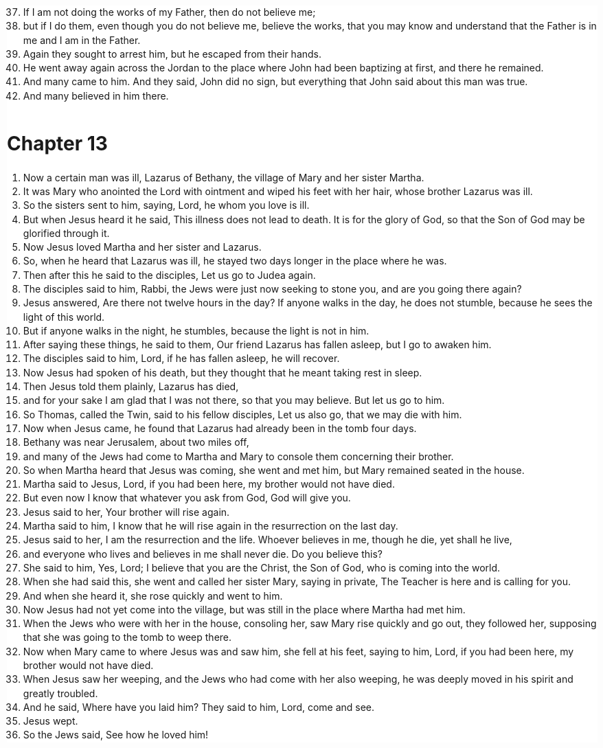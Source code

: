 37. If I am not doing the works of my Father, then do not believe me;
38. but if I do them, even though you do not believe me, believe the works, that you may know and understand that the Father is in me and I am in the Father.
39. Again they sought to arrest him, but he escaped from their hands.
40. He went away again across the Jordan to the place where John had been baptizing at first, and there he remained.
41. And many came to him. And they said, John did no sign, but everything that John said about this man was true.
42. And many believed in him there.

# Chapter 13

1. Now a certain man was ill, Lazarus of Bethany, the village of Mary and her sister Martha.
2. It was Mary who anointed the Lord with ointment and wiped his feet with her hair, whose brother Lazarus was ill.
3. So the sisters sent to him, saying, Lord, he whom you love is ill.
4. But when Jesus heard it he said, This illness does not lead to death. It is for the glory of God, so that the Son of God may be glorified through it.
5. Now Jesus loved Martha and her sister and Lazarus.
6. So, when he heard that Lazarus was ill, he stayed two days longer in the place where he was.
7. Then after this he said to the disciples, Let us go to Judea again.
8. The disciples said to him, Rabbi, the Jews were just now seeking to stone you, and are you going there again?
9. Jesus answered, Are there not twelve hours in the day? If anyone walks in the day, he does not stumble, because he sees the light of this world.
10. But if anyone walks in the night, he stumbles, because the light is not in him.
11. After saying these things, he said to them, Our friend Lazarus has fallen asleep, but I go to awaken him.
12. The disciples said to him, Lord, if he has fallen asleep, he will recover.
13. Now Jesus had spoken of his death, but they thought that he meant taking rest in sleep.
14. Then Jesus told them plainly, Lazarus has died,
15. and for your sake I am glad that I was not there, so that you may believe. But let us go to him.
16. So Thomas, called the Twin, said to his fellow disciples, Let us also go, that we may die with him.
17. Now when Jesus came, he found that Lazarus had already been in the tomb four days.
18. Bethany was near Jerusalem, about two miles off,
19. and many of the Jews had come to Martha and Mary to console them concerning their brother.
20. So when Martha heard that Jesus was coming, she went and met him, but Mary remained seated in the house.
21. Martha said to Jesus, Lord, if you had been here, my brother would not have died.
22. But even now I know that whatever you ask from God, God will give you.
23. Jesus said to her, Your brother will rise again.
24. Martha said to him, I know that he will rise again in the resurrection on the last day.
25. Jesus said to her, I am the resurrection and the life. Whoever believes in me, though he die, yet shall he live,
26. and everyone who lives and believes in me shall never die. Do you believe this?
27. She said to him, Yes, Lord; I believe that you are the Christ, the Son of God, who is coming into the world.
28. When she had said this, she went and called her sister Mary, saying in private, The Teacher is here and is calling for you.
29. And when she heard it, she rose quickly and went to him.
30. Now Jesus had not yet come into the village, but was still in the place where Martha had met him.
31. When the Jews who were with her in the house, consoling her, saw Mary rise quickly and go out, they followed her, supposing that she was going to the tomb to weep there.
32. Now when Mary came to where Jesus was and saw him, she fell at his feet, saying to him, Lord, if you had been here, my brother would not have died.
33. When Jesus saw her weeping, and the Jews who had come with her also weeping, he was deeply moved in his spirit and greatly troubled.
34. And he said, Where have you laid him? They said to him, Lord, come and see.
35. Jesus wept.
36. So the Jews said, See how he loved him!